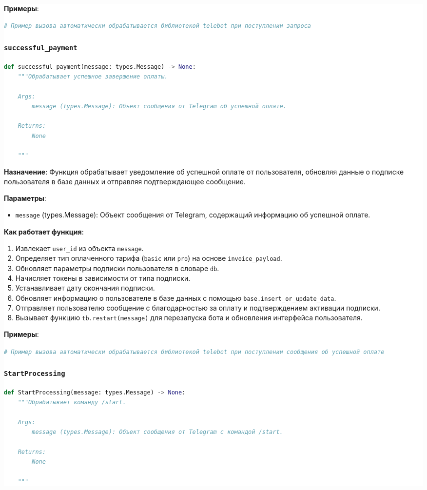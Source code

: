 **Примеры**:
```python
# Пример вызова автоматически обрабатывается библиотекой telebot при поступлении запроса
```

### `successful_payment`

```python
def successful_payment(message: types.Message) -> None:
    """Обрабатывает успешное завершение оплаты.

    Args:
        message (types.Message): Объект сообщения от Telegram об успешной оплате.

    Returns:
        None

    """
```

**Назначение**:
Функция обрабатывает уведомление об успешной оплате от пользователя, обновляя данные о подписке пользователя в базе данных и отправляя подтверждающее сообщение.

**Параметры**:
- `message` (types.Message): Объект сообщения от Telegram, содержащий информацию об успешной оплате.

**Как работает функция**:
1.  Извлекает `user_id` из объекта `message`.
2.  Определяет тип оплаченного тарифа (`basic` или `pro`) на основе `invoice_payload`.
3.  Обновляет параметры подписки пользователя в словаре `db`.
4.  Начисляет токены в зависимости от типа подписки.
5.  Устанавливает дату окончания подписки.
6.  Обновляет информацию о пользователе в базе данных с помощью `base.insert_or_update_data`.
7.  Отправляет пользователю сообщение с благодарностью за оплату и подтверждением активации подписки.
8.  Вызывает функцию `tb.restart(message)` для перезапуска бота и обновления интерфейса пользователя.

**Примеры**:
```python
# Пример вызова автоматически обрабатывается библиотекой telebot при поступлении сообщения об успешной оплате
```

### `StartProcessing`

```python
def StartProcessing(message: types.Message) -> None:
    """Обрабатывает команду /start.

    Args:
        message (types.Message): Объект сообщения от Telegram с командой /start.

    Returns:
        None

    """
```
